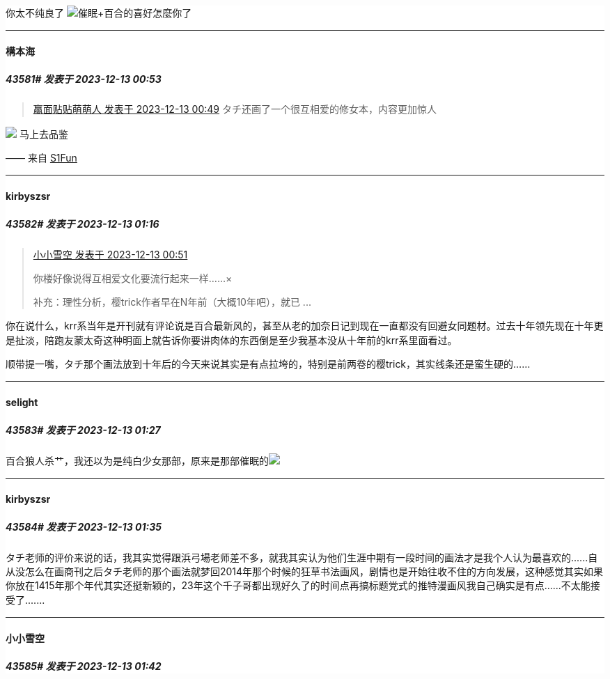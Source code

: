你太不纯良了</blockquote>
<img src="https://static.saraba1st.com/image/smiley/face2017/126.png" referrerpolicy="no-referrer">催眠+百合的喜好怎麼你了

*****

####  構本海  
##### 43581#       发表于 2023-12-13 00:53

<blockquote><a href="httphttps://bbs.saraba1st.com/2b/forum.php?mod=redirect&amp;goto=findpost&amp;pid=63310614&amp;ptid=2157296" target="_blank">赢面贴贴萌萌人 发表于 2023-12-13 00:49</a>
タチ还画了一个很互相爱的修女本，内容更加惊人</blockquote>
<img src="https://static.saraba1st.com/image/smiley/face2017/069.png" referrerpolicy="no-referrer"> 马上去品鉴

—— 来自 [S1Fun](https://s1fun.koalcat.com)


*****

####  kirbyszsr  
##### 43582#       发表于 2023-12-13 01:16

<blockquote><a href="httphttps://bbs.saraba1st.com/2b/forum.php?mod=redirect&amp;goto=findpost&amp;pid=63310637&amp;ptid=2157296" target="_blank">小小雪空 发表于 2023-12-13 00:51</a>

你楼好像说得互相爱文化要流行起来一样……×

补充：理性分析，樱trick作者早在N年前（大概10年吧），就已 ...</blockquote>
你在说什么，krr系当年是开刊就有评论说是百合最新风的，甚至从老的加奈日记到现在一直都没有回避女同题材。过去十年领先现在十年更是扯淡，陪跑友蒙太奇这种明面上就告诉你要讲肉体的东西倒是至少我基本没从十年前的krr系里面看过。

顺带提一嘴，タチ那个画法放到十年后的今天来说其实是有点拉垮的，特别是前两卷的樱trick，其实线条还是蛮生硬的……


*****

####  selight  
##### 43583#       发表于 2023-12-13 01:27

百合狼人杀艹，我还以为是纯白少女那部，原来是那部催眠的<img src="https://static.saraba1st.com/image/smiley/face2017/076.png" referrerpolicy="no-referrer">


*****

####  kirbyszsr  
##### 43584#       发表于 2023-12-13 01:35

タチ老师的评价来说的话，我其实觉得跟浜弓場老师差不多，就我其实认为他们生涯中期有一段时间的画法才是我个人认为最喜欢的......自从没怎么在画商刊之后タチ老师的那个画法就梦回2014年那个时候的狂草书法画风，剧情也是开始往收不住的方向发展，这种感觉其实如果你放在1415年那个年代其实还挺新颖的，23年这个千子哥都出现好久了的时间点再搞标题党式的推特漫画风我自己确实是有点......不太能接受了.......

*****

####  小小雪空  
##### 43585#       发表于 2023-12-13 01:42
